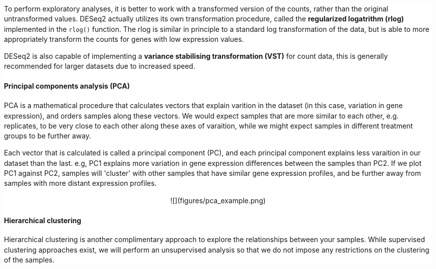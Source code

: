 To perform exploratory analyses, it is better to work with a transformed version of the counts, rather than the original untransformed values. DESeq2 actually utilizes its own transformation procedure, called the **regularized logatrithm (rlog)** implemented in the `rlog()` function. The rlog is similar in principle to a standard log transformation of the data, but is able to more appropriately transform the counts for genes with low expression values.

DESeq2 is also capable of implementing a **variance stabilising transformation (VST)** for count data, this is generally recommended for larger datasets due to increased speed.

#### Principal components analysis (PCA)

PCA is a mathematical procedure that calculates vectors that explain varition in the dataset (in this case, variation in gene expression), and orders samples along these vectors. We would expect samples that are more similar to each other, e.g. replicates, to be very close to each other along these axes of varaition, while we might expect samples in different treatment groups to be further away.

Each vector that is calculated is called a principal component (PC), and each principal component explains less varaition in our dataset than the last. e.g, PC1 explains more variation in gene expression differences between the samples than PC2. If we plot PC1 against PC2, samples will 'cluster' with other samples that have similar gene expression profiles, and be further away from samples with more distant expression profiles.

<center>
![](figures/pca_example.png)
</center>

#### Hierarchical clustering

Hierarchical clustering is another complimentary approach to explore the relationships between your samples. While supervised clustering approaches exist, we will perform an unsupervised analysis so that we do not impose any restrictions on the clustering of the samples.
